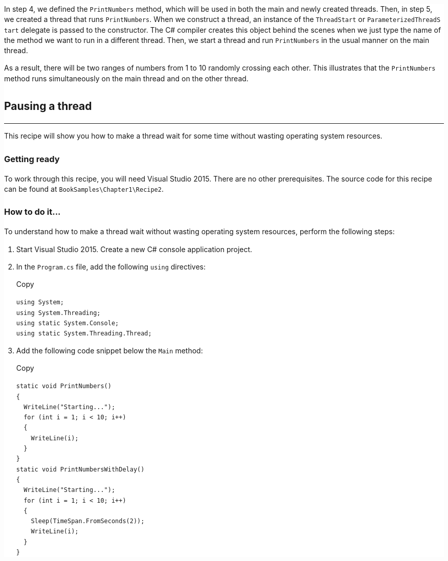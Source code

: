 In step 4, we defined the `PrintNumbers` method, which will be used in both the main and newly created threads. Then, in step 5, we created a thread that runs `PrintNumbers`. When we construct a thread, an instance of the `ThreadStart` or `ParameterizedThreadStart` delegate is passed to the constructor. The C# compiler creates this object behind the scenes when we just type the name of the method we want to run in a different thread. Then, we start a thread and run `PrintNumbers` in the usual manner on the main thread.

As a result, there will be two ranges of numbers from 1 to 10 randomly crossing each other. This illustrates that the `PrintNumbers` method runs simultaneously on the main thread and on the other thread.


Pausing a thread
----------------

* * *

This recipe will show you how to make a thread wait for some time without wasting operating system resources.

### Getting ready

To work through this recipe, you will need Visual Studio 2015. There are no other prerequisites. The source code for this recipe can be found at `BookSamples\Chapter1\Recipe2`.

### How to do it...

To understand how to make a thread wait without wasting operating system resources, perform the following steps:

1.  Start Visual Studio 2015. Create a new C# console application project.
    
2.  In the `Program.cs` file, add the following `using` directives:
    
    Copy
    
        using System;
        using System.Threading;
        using static System.Console;
        using static System.Threading.Thread;
    
3.  Add the following code snippet below the `Main` method:
    
    Copy
    
        static void PrintNumbers()
        {
          WriteLine("Starting...");
          for (int i = 1; i < 10; i++)
          {
            WriteLine(i);
          }
        }
        static void PrintNumbersWithDelay()
        {
          WriteLine("Starting...");
          for (int i = 1; i < 10; i++)
          {
            Sleep(TimeSpan.FromSeconds(2));
            WriteLine(i);
          }
        }
    